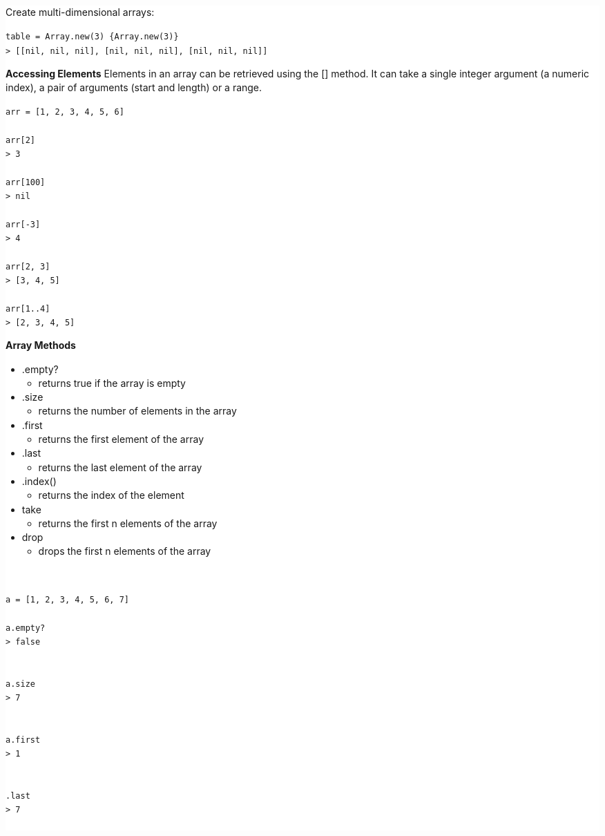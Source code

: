 Create multi-dimensional arrays:

```
table = Array.new(3) {Array.new(3)}
> [[nil, nil, nil], [nil, nil, nil], [nil, nil, nil]]
```

**Accessing Elements**
Elements in an array can be retrieved using the [] method. It can take a single integer argument (a numeric index), a pair of arguments (start and length) or a range.

```
arr = [1, 2, 3, 4, 5, 6]

arr[2]
> 3

arr[100]
> nil

arr[-3]
> 4

arr[2, 3]
> [3, 4, 5]

arr[1..4]
> [2, 3, 4, 5]
```

**Array Methods**
* .empty?
	* returns true if the array is empty
* .size
	* returns the number of elements in the array
* .first
	* returns the first element of the array
* .last
	* returns the last element of the array
* .index()
	* returns the index of the element
* take
	* returns the first n elements of the array
* drop
	* drops the first n elements of the array

<br>

```
a = [1, 2, 3, 4, 5, 6, 7]

a.empty?
> false


a.size
> 7


a.first
> 1


.last
> 7


```